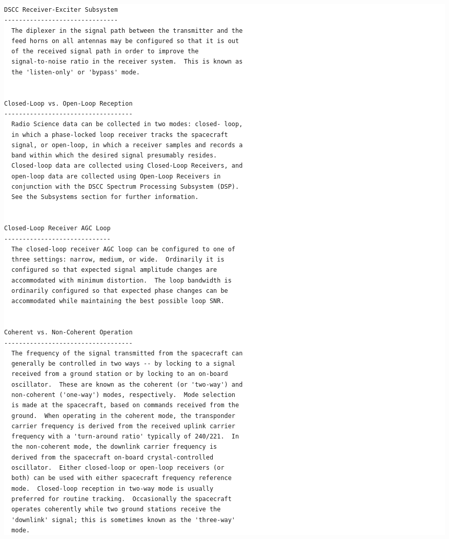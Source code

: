  
    DSCC Receiver-Exciter Subsystem
    -------------------------------
      The diplexer in the signal path between the transmitter and the
      feed horns on all antennas may be configured so that it is out
      of the received signal path in order to improve the
      signal-to-noise ratio in the receiver system.  This is known as
      the 'listen-only' or 'bypass' mode.
 
 
    Closed-Loop vs. Open-Loop Reception
    -----------------------------------
      Radio Science data can be collected in two modes: closed- loop,
      in which a phase-locked loop receiver tracks the spacecraft
      signal, or open-loop, in which a receiver samples and records a
      band within which the desired signal presumably resides.
      Closed-loop data are collected using Closed-Loop Receivers, and
      open-loop data are collected using Open-Loop Receivers in
      conjunction with the DSCC Spectrum Processing Subsystem (DSP).
      See the Subsystems section for further information.
 
 
    Closed-Loop Receiver AGC Loop
    -----------------------------
      The closed-loop receiver AGC loop can be configured to one of
      three settings: narrow, medium, or wide.  Ordinarily it is
      configured so that expected signal amplitude changes are
      accommodated with minimum distortion.  The loop bandwidth is
      ordinarily configured so that expected phase changes can be
      accommodated while maintaining the best possible loop SNR.
 
 
    Coherent vs. Non-Coherent Operation
    -----------------------------------
      The frequency of the signal transmitted from the spacecraft can
      generally be controlled in two ways -- by locking to a signal
      received from a ground station or by locking to an on-board
      oscillator.  These are known as the coherent (or 'two-way') and
      non-coherent ('one-way') modes, respectively.  Mode selection
      is made at the spacecraft, based on commands received from the
      ground.  When operating in the coherent mode, the transponder
      carrier frequency is derived from the received uplink carrier
      frequency with a 'turn-around ratio' typically of 240/221.  In
      the non-coherent mode, the downlink carrier frequency is
      derived from the spacecraft on-board crystal-controlled
      oscillator.  Either closed-loop or open-loop receivers (or
      both) can be used with either spacecraft frequency reference
      mode.  Closed-loop reception in two-way mode is usually
      preferred for routine tracking.  Occasionally the spacecraft
      operates coherently while two ground stations receive the
      'downlink' signal; this is sometimes known as the 'three-way'
      mode.
 
 